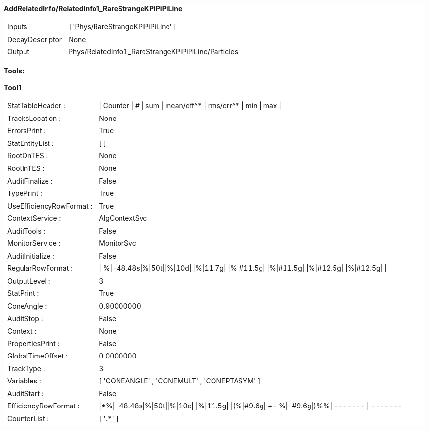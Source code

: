 **AddRelatedInfo/RelatedInfo1_RareStrangeKPiPiPiLine**

|                 |                                                    |
|-----------------|----------------------------------------------------|
| Inputs          | [ 'Phys/RareStrangeKPiPiPiLine' ]                |
| DecayDescriptor | None                                               |
| Output          | Phys/RelatedInfo1_RareStrangeKPiPiPiLine/Particles |

****Tools:****

**Tool1**

|                          |                                                                                                           |
|--------------------------|-----------------------------------------------------------------------------------------------------------|
| StatTableHeader :        | \| Counter \| \# \| sum \| mean/eff^\* \| rms/err^\* \| min \| max \|                                     |
| TracksLocation :         | None                                                                                                      |
| ErrorsPrint :            | True                                                                                                      |
| StatEntityList :         | [ ]                                                                                                     |
| RootOnTES :              | None                                                                                                      |
| RootInTES :              | None                                                                                                      |
| AuditFinalize :          | False                                                                                                     |
| TypePrint :              | True                                                                                                      |
| UseEfficiencyRowFormat : | True                                                                                                      |
| ContextService :         | AlgContextSvc                                                                                             |
| AuditTools :             | False                                                                                                     |
| MonitorService :         | MonitorSvc                                                                                                |
| AuditInitialize :        | False                                                                                                     |
| RegularRowFormat :       | \| %\|-48.48s\|%\|50t\|\|%\|10d\| \|%\|11.7g\| \|%\|#11.5g\| \|%\|#11.5g\| \|%\|#12.5g\| \|%\|#12.5g\| \| |
| OutputLevel :            | 3                                                                                                         |
| StatPrint :              | True                                                                                                      |
| ConeAngle :              | 0.90000000                                                                                                |
| AuditStop :              | False                                                                                                     |
| Context :                | None                                                                                                      |
| PropertiesPrint :        | False                                                                                                     |
| GlobalTimeOffset :       | 0.0000000                                                                                                 |
| TrackType :              | 3                                                                                                         |
| Variables :              | [ 'CONEANGLE' , 'CONEMULT' , 'CONEPTASYM' ]                                                             |
| AuditStart :             | False                                                                                                     |
| EfficiencyRowFormat :    | \|\*%\|-48.48s\|%\|50t\|\|%\|10d\| \|%\|11.5g\| \|(%\|#9.6g\| +- %\|-#9.6g\|)%%\| ------- \| ------- \|   |
| CounterList :            | [ '.\*' ]                                                                                               |
